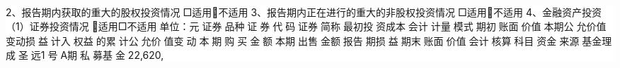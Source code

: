 2、报告期内获取的重大的股权投资情况
□适用不适用
3、报告期内正在进行的重大的非股权投资情况
□适用不适用
4、金融资产投资
（1）证券投资情况
适用□不适用
单位：元
证券
品种
证
券
代
码
证券
简称
最初投
资成本
会计
计量
模式
期初
账面
价值
本期公
允价值
变动损
益
计入
权益
的累
计公
允价
值变
动
本
期
购
买
金
额
本期
出售
金额
报告
期损
益
期末
账面
价值
会计
核算
科目
资金
来源
基金理成
圣
远1
号
A期
私
募基
金
22,620,